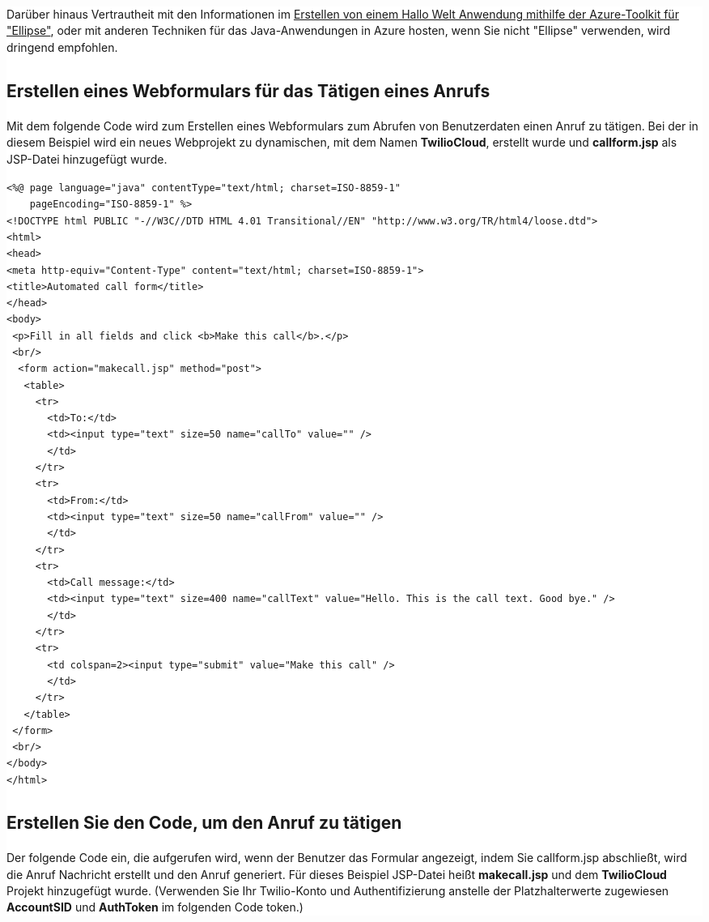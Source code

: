 Darüber hinaus Vertrautheit mit den Informationen im [Erstellen von einem Hallo Welt Anwendung mithilfe der Azure-Toolkit für "Ellipse"][azure_java_eclipse_hello_world], oder mit anderen Techniken für das Java-Anwendungen in Azure hosten, wenn Sie nicht "Ellipse" verwenden, wird dringend empfohlen.

## <a name="create-a-web-form-for-making-a-call"></a>Erstellen eines Webformulars für das Tätigen eines Anrufs

Mit dem folgende Code wird zum Erstellen eines Webformulars zum Abrufen von Benutzerdaten einen Anruf zu tätigen. Bei der in diesem Beispiel wird ein neues Webprojekt zu dynamischen, mit dem Namen **TwilioCloud**, erstellt wurde und **callform.jsp** als JSP-Datei hinzugefügt wurde.

    <%@ page language="java" contentType="text/html; charset=ISO-8859-1"
        pageEncoding="ISO-8859-1" %>
    <!DOCTYPE html PUBLIC "-//W3C//DTD HTML 4.01 Transitional//EN" "http://www.w3.org/TR/html4/loose.dtd">
    <html>
    <head>
    <meta http-equiv="Content-Type" content="text/html; charset=ISO-8859-1">
    <title>Automated call form</title>
    </head>
    <body>
     <p>Fill in all fields and click <b>Make this call</b>.</p>
     <br/>
      <form action="makecall.jsp" method="post">
       <table>
         <tr>
           <td>To:</td>
           <td><input type="text" size=50 name="callTo" value="" />
           </td>
         </tr>
         <tr>
           <td>From:</td>
           <td><input type="text" size=50 name="callFrom" value="" />
           </td>
         </tr>
         <tr>
           <td>Call message:</td>
           <td><input type="text" size=400 name="callText" value="Hello. This is the call text. Good bye." />
           </td>
         </tr>
         <tr>
           <td colspan=2><input type="submit" value="Make this call" />
           </td>
         </tr>
       </table>
     </form>
     <br/>
    </body>
    </html>

## <a name="create-the-code-to-make-the-call"></a>Erstellen Sie den Code, um den Anruf zu tätigen
Der folgende Code ein, die aufgerufen wird, wenn der Benutzer das Formular angezeigt, indem Sie callform.jsp abschließt, wird die Anruf Nachricht erstellt und den Anruf generiert. Für dieses Beispiel JSP-Datei heißt **makecall.jsp** und dem **TwilioCloud** Projekt hinzugefügt wurde. (Verwenden Sie Ihr Twilio-Konto und Authentifizierung anstelle der Platzhalterwerte zugewiesen **AccountSID** und **AuthToken** im folgenden Code token.)


[twilio_pricing]: http://www.twilio.com/pricing
[try_twilio]: http://www.twilio.com/try-twilio
[twilio_api]: http://www.twilio.com/api
[verify_phone]: https://www.twilio.com/user/account/phone-numbers/verified#
[twilio_java_github]: http://github.com/twilio/twilio-java
[twimlet_message_url]: http://twimlets.com/message
[twiml]: http://www.twilio.com/docs/api/twiml
[twilio_api_service]: http://api.twilio.com
[add_ca_cert]: java-add-certificate-ca-store.md
[azure_java_eclipse_hello_world]: http://msdn.microsoft.com/library/windowsazure/hh690944.aspx
[howto_twilio_voice_sms_java]: partner-twilio-java-how-to-use-voice-sms.md
[howto_blob_storage_java]: http://www.windowsazure.com/develop/java/how-to-guides/blob-storage/
[howto_sql_azure_java]: http://msdn.microsoft.com/library/windowsazure/hh749029.aspx
[azure_runtime_jsp]: http://msdn.microsoft.com/library/windowsazure/hh690948.aspx
[azure_javadoc]: http://dl.windowsazure.com/javadoc
[twilio_docs_security]: http://www.twilio.com/docs/security
[twilio_docs]: http://www.twilio.com/docs
[twilio_say]: http://www.twilio.com/docs/api/twiml/say
[twilio_java]: ./media/partner-twilio-java-phone-call-example/WA_TwilioJavaCallForm.jpg
[twilio_java_response]: ./media/partner-twilio-java-phone-call-example/WA_TwilioJavaMakeCall.jpg